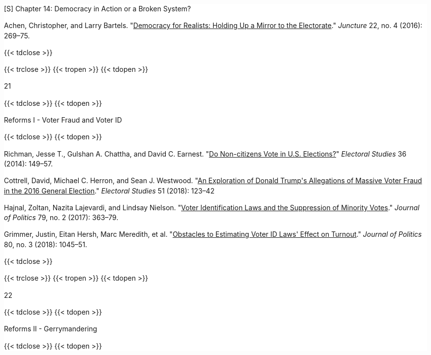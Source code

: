 
\[S\] Chapter 14: Democracy in Action or a Broken System?

Achen, Christopher, and Larry Bartels. "[Democracy for Realists: Holding Up a Mirror to the Electorate](https://www.researchgate.net/publication/297646694_Democracy_for_realists_Holding_up_a_mirror_to_the_electorate)." _Juncture_ 22, no. 4 (2016): 269–75.


{{< tdclose >}}

{{< trclose >}}
{{< tropen >}}
{{< tdopen >}}


21


{{< tdclose >}}
{{< tdopen >}}


Reforms I - Voter Fraud and Voter ID


{{< tdclose >}}
{{< tdopen >}}


Richman, Jesse T., Gulshan A. Chattha, and David C. Earnest. "[Do Non-citizens Vote in U.S. Elections?](https://www.sciencedirect.com/science/article/pii/S0261379414000973)" _Electoral Studies_ 36 (2014): 149–57. 

Cottrell, David, Michael C. Herron, and Sean J. Westwood. "[An Exploration of Donald Trump's Allegations of Massive Voter Fraud in the 2016 General Election](https://www.sciencedirect.com/science/article/pii/S026137941730166X)." _Electoral Studies_ 51 (2018): 123–42

Hajnal, Zoltan, Nazita Lajevardi, and Lindsay Nielson. "[Voter Identification Laws and the Suppression of Minority Votes](https://www.journals.uchicago.edu/doi/abs/10.1086/688343)." _Journal of Politics_ 79, no. 2 (2017): 363–79.

Grimmer, Justin, Eitan Hersh, Marc Meredith, et al. "[Obstacles to Estimating Voter ID Laws' Effect on Turnout](https://www.journals.uchicago.edu/doi/abs/10.1086/696618)." _Journal of Politics_ 80, no. 3 (2018): 1045–51.


{{< tdclose >}}

{{< trclose >}}
{{< tropen >}}
{{< tdopen >}}


22


{{< tdclose >}}
{{< tdopen >}}


Reforms II - Gerrymandering


{{< tdclose >}}
{{< tdopen >}}

